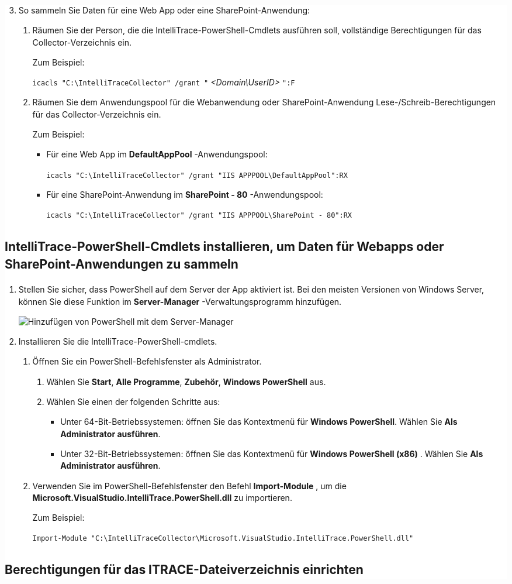 3. So sammeln Sie Daten für eine Web App oder eine SharePoint-Anwendung:

    1. Räumen Sie der Person, die die IntelliTrace-PowerShell-Cmdlets ausführen soll, vollständige Berechtigungen für das Collector-Verzeichnis ein.

         Zum Beispiel:

         `icacls "C:\IntelliTraceCollector" /grant "` *\<Domain\UserID>* `":F`

    2. Räumen Sie dem Anwendungspool für die Webanwendung oder SharePoint-Anwendung Lese-/Schreib-Berechtigungen für das Collector-Verzeichnis ein.

         Zum Beispiel:

        - Für eine Web App im **DefaultAppPool** -Anwendungspool:

             `icacls "C:\IntelliTraceCollector" /grant "IIS APPPOOL\DefaultAppPool":RX`

        - Für eine SharePoint-Anwendung im **SharePoint - 80** -Anwendungspool:

             `icacls "C:\IntelliTraceCollector" /grant "IIS APPPOOL\SharePoint - 80":RX`

## <a name="install-intellitrace-powershell-cmdlets-to-collect-data-for-web-apps-or-sharepoint-applications"></a><a name="BKMK_Set_up_the_IntelliTrace_PowerShell_commandlets"></a> IntelliTrace-PowerShell-Cmdlets installieren, um Daten für Webapps oder SharePoint-Anwendungen zu sammeln

1. Stellen Sie sicher, dass PowerShell auf dem Server der App aktiviert ist. Bei den meisten Versionen von Windows Server, können Sie diese Funktion im **Server-Manager** -Verwaltungsprogramm hinzufügen.

     ![Hinzufügen von PowerShell mit dem Server-Manager](../debugger/media/intellitrace_servermanager_addpowershell.png "INTELLITRACE_ServerManager_AddPowerShell")

2. Installieren Sie die IntelliTrace-PowerShell-cmdlets.

    1. Öffnen Sie ein PowerShell-Befehlsfenster als Administrator.

        1. Wählen Sie **Start**, **Alle Programme**, **Zubehör**, **Windows PowerShell** aus.

        2. Wählen Sie einen der folgenden Schritte aus:

            - Unter 64-Bit-Betriebssystemen: öffnen Sie das Kontextmenü für **Windows PowerShell**. Wählen Sie **Als Administrator ausführen**.

            - Unter 32-Bit-Betriebssystemen: öffnen Sie das Kontextmenü für **Windows PowerShell (x86)** . Wählen Sie **Als Administrator ausführen**.

    2. Verwenden Sie im PowerShell-Befehlsfenster den Befehl **Import-Module** , um die **Microsoft.VisualStudio.IntelliTrace.PowerShell.dll** zu importieren.

         Zum Beispiel:

         `Import-Module "C:\IntelliTraceCollector\Microsoft.VisualStudio.IntelliTrace.PowerShell.dll"`

## <a name="set-up-permissions-for-the-itrace-file-directory"></a><a name="BKMK_Create_and_Configure_a_Log_File_Directory"></a> Berechtigungen für das ITRACE-Dateiverzeichnis einrichten
